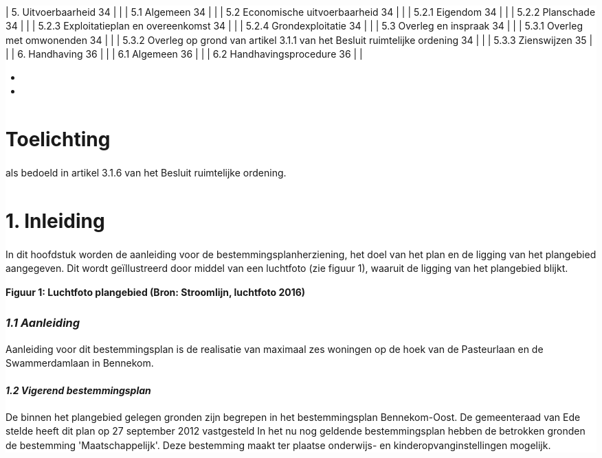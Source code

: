 | 5. Uitvoerbaarheid 34                                                             |  |
| 5.1 Algemeen 34                                                                   |  |
| 5.2 Economische uitvoerbaarheid  34                                               |  |
| 5.2.1 Eigendom 34                                                                 |  |
| 5.2.2 Planschade  34                                                              |  |
| 5.2.3 Exploitatieplan en overeenkomst 34                                          |  |
| 5.2.4 Grondexploitatie 34                                                         |  |
| 5.3 Overleg en inspraak  34                                                       |  |
| 5.3.1 Overleg met omwonenden 34                                                   |  |
| 5.3.2 Overleg op grond van artikel 3.1.1 van het Besluit ruimtelijke ordening  34 |  |
| 5.3.3 Zienswijzen  35                                                             |  |
| 6. Handhaving 36                                                                  |  |
| 6.1 Algemeen 36                                                                   |  |
| 6.2 Handhavingsprocedure  36                                                      |  |

- 
- 

# **Toelichting**

als bedoeld in artikel 3.1.6 van het Besluit ruimtelijke ordening.

# <span id="page-2-0"></span>**1. Inleiding**

In dit hoofdstuk worden de aanleiding voor de bestemmingsplanherziening, het doel van het plan en de ligging van het plangebied aangegeven. Dit wordt geïllustreerd door middel van een luchtfoto (zie figuur 1), waaruit de ligging van het plangebied blijkt.

**Figuur 1: Luchtfoto plangebied (Bron: Stroomlijn, luchtfoto 2016)**

### <span id="page-2-1"></span>*1.1 Aanleiding*

Aanleiding voor dit bestemmingsplan is de realisatie van maximaal zes woningen op de hoek van de Pasteurlaan en de Swammerdamlaan in Bennekom.

#### <span id="page-3-0"></span>*1.2 Vigerend bestemmingsplan*

De binnen het plangebied gelegen gronden zijn begrepen in het bestemmingsplan Bennekom-Oost. De gemeenteraad van Ede stelde heeft dit plan op 27 september 2012 vastgesteld In het nu nog geldende bestemmingsplan hebben de betrokken gronden de bestemming 'Maatschappelijk'. Deze bestemming maakt ter plaatse onderwijs- en kinderopvanginstellingen mogelijk.
